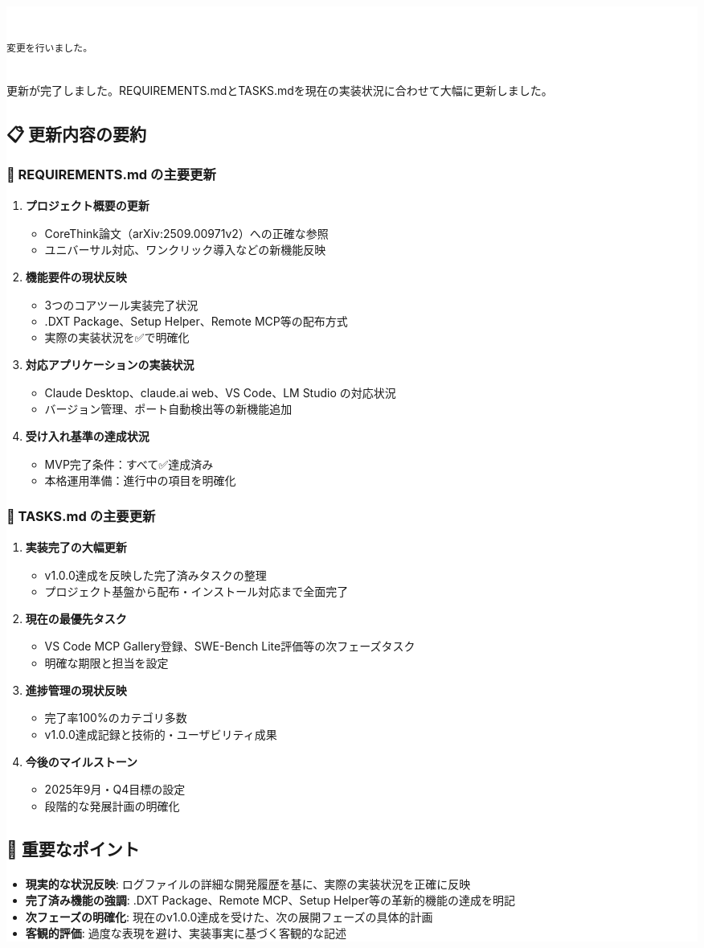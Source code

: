 ```


変更を行いました。


```
更新が完了しました。REQUIREMENTS.mdとTASKS.mdを現在の実装状況に合わせて大幅に更新しました。

## 📋 更新内容の要約

### 🔄 REQUIREMENTS.md の主要更新

1. **プロジェクト概要の更新**
   - CoreThink論文（arXiv:2509.00971v2）への正確な参照
   - ユニバーサル対応、ワンクリック導入などの新機能反映

2. **機能要件の現状反映**
   - 3つのコアツール実装完了状況
   - .DXT Package、Setup Helper、Remote MCP等の配布方式
   - 実際の実装状況を✅で明確化

3. **対応アプリケーションの実装状況**
   - Claude Desktop、claude.ai web、VS Code、LM Studio の対応状況
   - バージョン管理、ポート自動検出等の新機能追加

4. **受け入れ基準の達成状況**
   - MVP完了条件：すべて✅達成済み
   - 本格運用準備：進行中の項目を明確化

### 🔄 TASKS.md の主要更新

1. **実装完了の大幅更新**
   - v1.0.0達成を反映した完了済みタスクの整理
   - プロジェクト基盤から配布・インストール対応まで全面完了

2. **現在の最優先タスク**
   - VS Code MCP Gallery登録、SWE-Bench Lite評価等の次フェーズタスク
   - 明確な期限と担当を設定

3. **進捗管理の現状反映**
   - 完了率100%のカテゴリ多数
   - v1.0.0達成記録と技術的・ユーザビリティ成果

4. **今後のマイルストーン**
   - 2025年9月・Q4目標の設定
   - 段階的な発展計画の明確化

## 🎯 重要なポイント

- **現実的な状況反映**: ログファイルの詳細な開発履歴を基に、実際の実装状況を正確に反映
- **完了済み機能の強調**: .DXT Package、Remote MCP、Setup Helper等の革新的機能の達成を明記
- **次フェーズの明確化**: 現在のv1.0.0達成を受けた、次の展開フェーズの具体的計画
- **客観的評価**: 過度な表現を避け、実装事実に基づく客観的な記述
